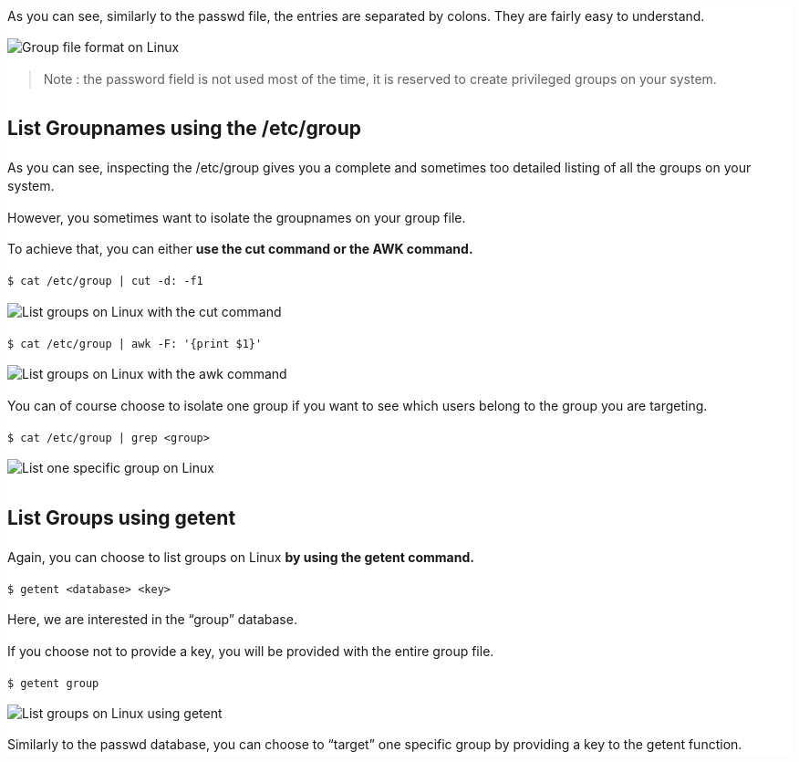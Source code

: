 As you can see, similarly to the passwd file, the entries are separated by colons. They are fairly easy to understand.

![Group file format on Linux](https://devconnected.com/wp-content/uploads/2019/09/etc-group-file.png)

> Note : the password field is not used most of the time, it is reserved to create privileged groups on your system.

## List Groupnames using the /etc/group

As you can see, inspecting the /etc/group gives you a complete and sometimes too detailed listing of all the groups on your system.

However, you sometimes want to isolate the groupnames on your group file.

To achieve that, you can either **use the cut command or the AWK command.**

```
$ cat /etc/group | cut -d: -f1
```

![List groups on Linux with the cut command](https://devconnected.com/wp-content/uploads/2019/09/cut-etc-group.png)

```
$ cat /etc/group | awk -F: '{print $1}'
```

![List groups on Linux with the awk command](https://devconnected.com/wp-content/uploads/2019/09/cut-etc-group-awk.png)

You can of course choose to isolate one group if you want to see which users belong to the group you are targeting.

```
$ cat /etc/group | grep <group>
```

![List one specific group on Linux](https://devconnected.com/wp-content/uploads/2019/09/isolate-one-group.png)

## List Groups using getent

Again, you can choose to list groups on Linux **by using the getent command.**

```
$ getent <database> <key>
```

Here, we are interested in the “group” database.

If you choose not to provide a key, you will be provided with the entire group file.

```
$ getent group
```

![List groups on Linux using getent](https://devconnected.com/wp-content/uploads/2019/09/getent-group.png)

Similarly to the passwd database, you can choose to “target” one specific group by providing a key to the getent function.
